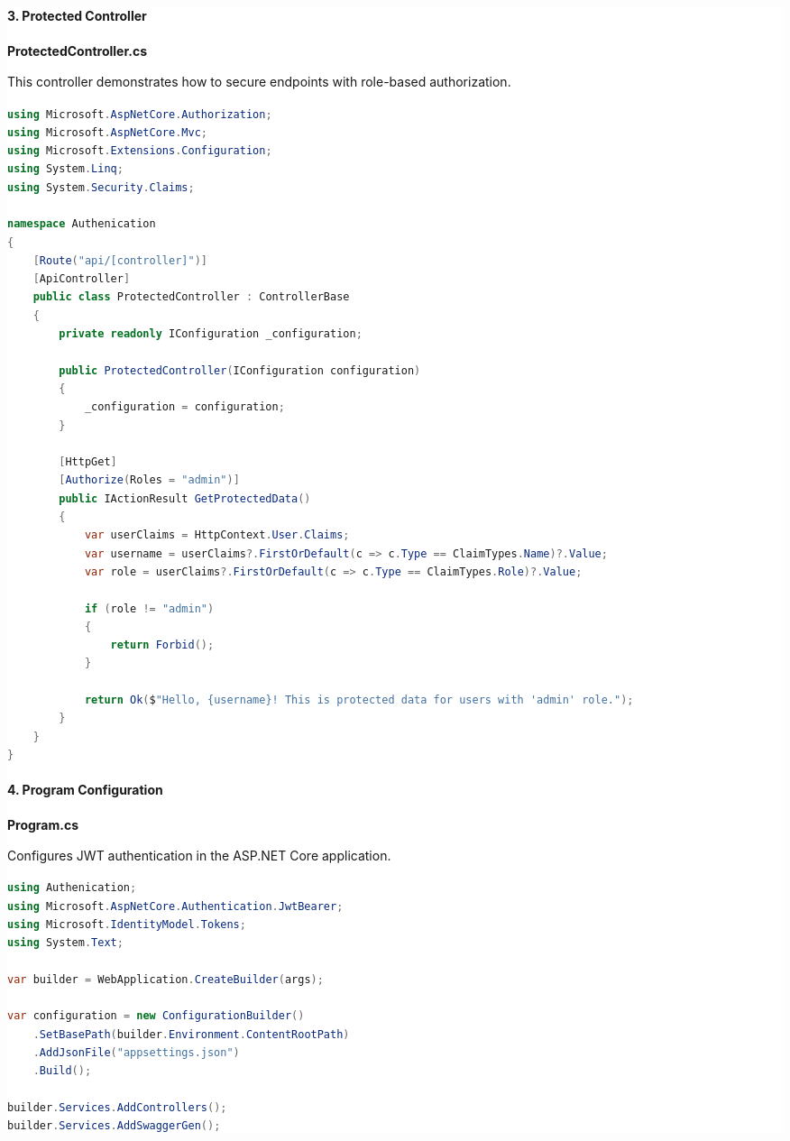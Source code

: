 #### 3. Protected Controller

**ProtectedController.cs**

This controller demonstrates how to secure endpoints with role-based authorization.

```csharp
using Microsoft.AspNetCore.Authorization;
using Microsoft.AspNetCore.Mvc;
using Microsoft.Extensions.Configuration;
using System.Linq;
using System.Security.Claims;

namespace Authenication
{
    [Route("api/[controller]")]
    [ApiController]
    public class ProtectedController : ControllerBase
    {
        private readonly IConfiguration _configuration;

        public ProtectedController(IConfiguration configuration)
        {
            _configuration = configuration;
        }

        [HttpGet]
        [Authorize(Roles = "admin")]
        public IActionResult GetProtectedData()
        {
            var userClaims = HttpContext.User.Claims;
            var username = userClaims?.FirstOrDefault(c => c.Type == ClaimTypes.Name)?.Value;
            var role = userClaims?.FirstOrDefault(c => c.Type == ClaimTypes.Role)?.Value;

            if (role != "admin")
            {
                return Forbid();
            }

            return Ok($"Hello, {username}! This is protected data for users with 'admin' role.");
        }
    }
}
```

#### 4. Program Configuration

**Program.cs**

Configures JWT authentication in the ASP.NET Core application.

```csharp
using Authenication;
using Microsoft.AspNetCore.Authentication.JwtBearer;
using Microsoft.IdentityModel.Tokens;
using System.Text;

var builder = WebApplication.CreateBuilder(args);

var configuration = new ConfigurationBuilder()
    .SetBasePath(builder.Environment.ContentRootPath)
    .AddJsonFile("appsettings.json")
    .Build();

builder.Services.AddControllers();
builder.Services.AddSwaggerGen();
```